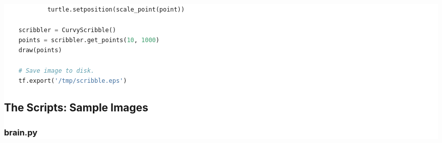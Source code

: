 ```python
            turtle.setposition(scale_point(point))

    scribbler = CurvyScribble()
    points = scribbler.get_points(10, 1000)
    draw(points)

    # Save image to disk.
    tf.export('/tmp/scribble.eps')
```

## The Scripts: Sample Images

### brain.py
